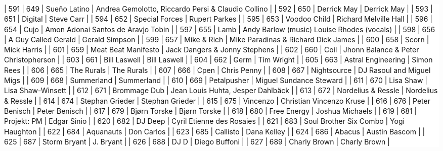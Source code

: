 | 591 | 649 | Sueño Latino | Andrea Gemolotto, Riccardo Persi & Claudio Collino |
| 592 | 650 | Derrick May | Derrick May |
| 593 | 651 | Digital | Steve Carr |
| 594 | 652 | Special Forces | Rupert Parkes |
| 595 | 653 | Voodoo Child | Richard Melville Hall |
| 596 | 654 | Cujo | Amon Adonai Santos de Aravjo Tobin |
| 597 | 655 | Lamb | Andy Barlow (music) Louise Rhodes (vocals) |
| 598 | 656 | A Guy Called Gerald | Gerald Simpson |
| 599 | 657 | Mike & Rich | Mike Paradinas & Richard Dick James |
| 600 | 658 | Scorn | Mick Harris |
| 601 | 659 | Meat Beat Manifesto | Jack Dangers & Jonny Stephens |
| 602 | 660 | Coil | Jhonn Balance & Peter Christopherson |
| 603 | 661 | Bill Laswell | Bill Laswell |
| 604 | 662 | Germ | Tim Wright |
| 605 | 663 | Astral Engineering | Simon Rees |
| 606 | 665 | The Rurals | The Rurals |
| 607 | 666 | Cpen | Chris Penny |
| 608 | 667 | Nightsource | DJ Rasoul and Miguel Migs |
| 609 | 668 | Summerland | Summerland |
| 610 | 669 | Petalpusher | Miguel Sundance Steward |
| 611 | 670 | Lisa Shaw | Lisa Shaw-Winsett |
| 612 | 671 | Brommage Dub | Jean Louis Huhta, Jesper Dahlbäck |
| 613 | 672 | Nordelius & Ressle | Nordelius & Ressle |
| 614 | 674 | Stephan Grieder | Stephan Grieder |
| 615 | 675 | Vincenzo | Christian Vincenzo Kruse |
| 616 | 676 | Peter Benisch | Peter Benisch |
| 617 | 679 | Bjørn Torske | Bjørn Torske |
| 618 | 680 | Free Energy | Joshua Michaels |
| 619 | 681 | Projekt: PM | Edgar Sinio |
| 620 | 682 | DJ Deep | Cyril Etienne des Rosaies |
| 621 | 683 | Soul Brother Six Combo | Yogi Haughton |
| 622 | 684 | Aquanauts | Don Carlos |
| 623 | 685 | Callisto | Dana Kelley |
| 624 | 686 | Abacus | Austin Bascom |
| 625 | 687 | Storm Bryant | J. Bryant |
| 626 | 688 | DJ D | Diego Buffoni |
| 627 | 689 | Charly Brown | Charly Brown |